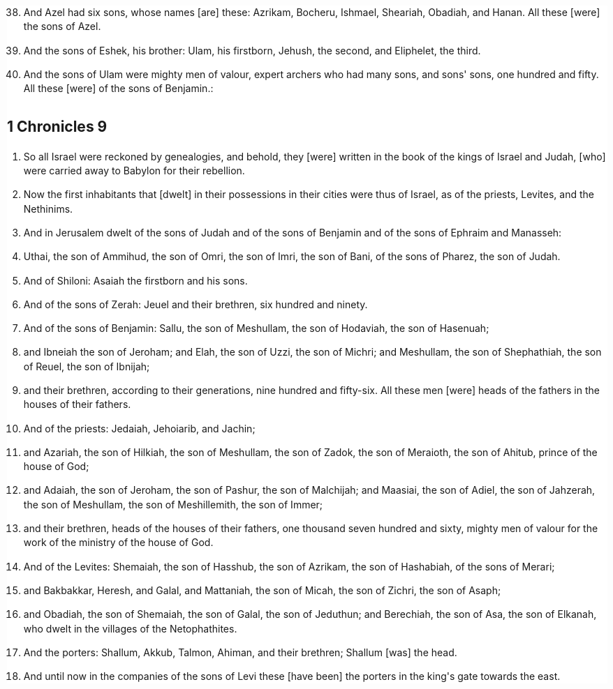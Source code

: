 38. And Azel had six sons, whose names [are] these: Azrikam, Bocheru, Ishmael, Sheariah, Obadiah, and Hanan. All these [were] the sons of Azel.

39. And the sons of Eshek, his brother: Ulam, his firstborn, Jehush, the second, and Eliphelet, the third.

40. And the sons of Ulam were mighty men of valour, expert archers who had many sons, and sons' sons, one hundred and fifty. All these [were] of the sons of Benjamin.:

## 1 Chronicles 9

1. So all Israel were reckoned by genealogies, and behold, they [were] written in the book of the kings of Israel and Judah, [who] were carried away to Babylon for their rebellion.

2. Now the first inhabitants that [dwelt] in their possessions in their cities were thus of Israel, as of the priests, Levites, and the Nethinims.

3. And in Jerusalem dwelt of the sons of Judah and of the sons of Benjamin and of the sons of Ephraim and Manasseh:

4. Uthai, the son of Ammihud, the son of Omri, the son of Imri, the son of Bani, of the sons of Pharez, the son of Judah.

5. And of Shiloni: Asaiah the firstborn and his sons.

6. And of the sons of Zerah: Jeuel and their brethren, six hundred and ninety.

7. And of the sons of Benjamin: Sallu, the son of Meshullam, the son of Hodaviah, the son of Hasenuah;

8. and Ibneiah the son of Jeroham; and Elah, the son of Uzzi, the son of Michri; and Meshullam, the son of Shephathiah, the son of Reuel, the son of Ibnijah;

9. and their brethren, according to their generations, nine hundred and fifty-six. All these men [were] heads of the fathers in the houses of their fathers.

10. And of the priests: Jedaiah, Jehoiarib, and Jachin;

11. and Azariah, the son of Hilkiah, the son of Meshullam, the son of Zadok, the son of Meraioth, the son of Ahitub, prince of the house of God;

12. and Adaiah, the son of Jeroham, the son of Pashur, the son of Malchijah; and Maasiai, the son of Adiel, the son of Jahzerah, the son of Meshullam, the son of Meshillemith, the son of Immer;

13. and their brethren, heads of the houses of their fathers, one thousand seven hundred and sixty, mighty men of valour for the work of the ministry of the house of God.

14. And of the Levites: Shemaiah, the son of Hasshub, the son of Azrikam, the son of Hashabiah, of the sons of Merari;

15. and Bakbakkar, Heresh, and Galal, and Mattaniah, the son of Micah, the son of Zichri, the son of Asaph;

16. and Obadiah, the son of Shemaiah, the son of Galal, the son of Jeduthun; and Berechiah, the son of Asa, the son of Elkanah, who dwelt in the villages of the Netophathites.

17. And the porters: Shallum, Akkub, Talmon, Ahiman, and their brethren; Shallum [was] the head.

18. And until now in the companies of the sons of Levi these [have been] the porters in the king's gate towards the east.
